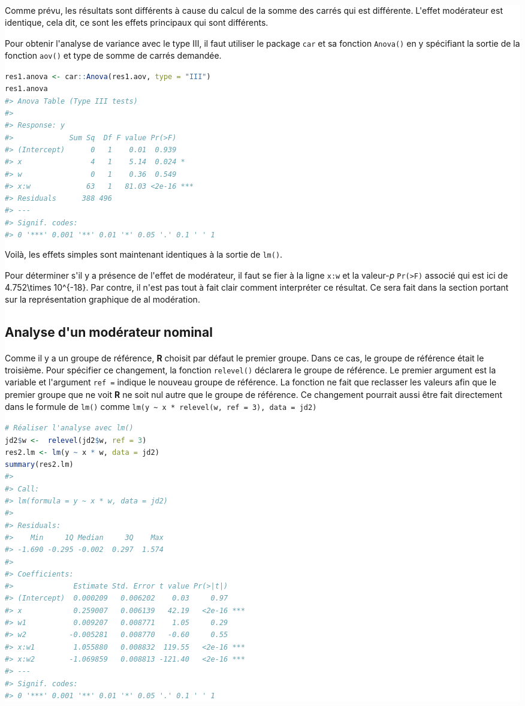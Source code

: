 
Comme prévu, les résultats sont différents à cause du calcul de la somme des carrés qui est différente. L'effet modérateur est identique, cela dit, ce sont les effets principaux qui sont différents.

Pour obtenir l'analyse de variance avec le type III, il faut utiliser le package `car` et sa fonction `Anova()` en y spécifiant la sortie de la fonction `aov()` et type de somme de carrés demandée.


```r
res1.anova <- car::Anova(res1.aov, type = "III")
res1.anova 
#> Anova Table (Type III tests)
#> 
#> Response: y
#>             Sum Sq  Df F value Pr(>F)    
#> (Intercept)      0   1    0.01  0.939    
#> x                4   1    5.14  0.024 *  
#> w                0   1    0.36  0.549    
#> x:w             63   1   81.03 <2e-16 ***
#> Residuals      388 496                   
#> ---
#> Signif. codes:  
#> 0 '***' 0.001 '**' 0.01 '*' 0.05 '.' 0.1 ' ' 1
```

Voilà, les effets simples sont maintenant identiques à la sortie de `lm()`.



Pour déterminer s'il y a présence de l'effet de modérateur, il faut se fier à la ligne `x:w` et la valeur-$p$ `Pr(>F)` associé qui est ici de 4.752\times 10^{-18}. Par contre, il n'est pas tout à fait clair comment interpréter ce résultat. Ce sera fait dans la section portant sur la représentation graphique de al modération.

## Analyse d'un modérateur nominal


Comme il y a un groupe de référence, **R** choisit par défaut le premier groupe. Dans ce cas, le groupe de référence était le troisième. Pour spécifier ce changement, la fonction `relevel()` déclarera le groupe de référence. Le premier argument est la variable et l'argument `ref =` indique le nouveau groupe de référence. La fonction ne fait que reclasser les valeurs afin que le premier groupe que ne voit **R** ne soit nul autre que le groupe de référence. Ce changement pourrait aussi être fait directement dans le formule de `lm()` comme `lm(y ~ x * relevel(w, ref = 3), data = jd2)`


```r
# Réaliser l'analyse avec lm()
jd2$w <-  relevel(jd2$w, ref = 3)
res2.lm <- lm(y ~ x * w, data = jd2)
summary(res2.lm)
#> 
#> Call:
#> lm(formula = y ~ x * w, data = jd2)
#> 
#> Residuals:
#>    Min     1Q Median     3Q    Max 
#> -1.690 -0.295 -0.002  0.297  1.574 
#> 
#> Coefficients:
#>              Estimate Std. Error t value Pr(>|t|)    
#> (Intercept)  0.000209   0.006202    0.03     0.97    
#> x            0.259007   0.006139   42.19   <2e-16 ***
#> w1           0.009207   0.008771    1.05     0.29    
#> w2          -0.005281   0.008770   -0.60     0.55    
#> x:w1         1.055880   0.008832  119.55   <2e-16 ***
#> x:w2        -1.069859   0.008813 -121.40   <2e-16 ***
#> ---
#> Signif. codes:  
#> 0 '***' 0.001 '**' 0.01 '*' 0.05 '.' 0.1 ' ' 1
```